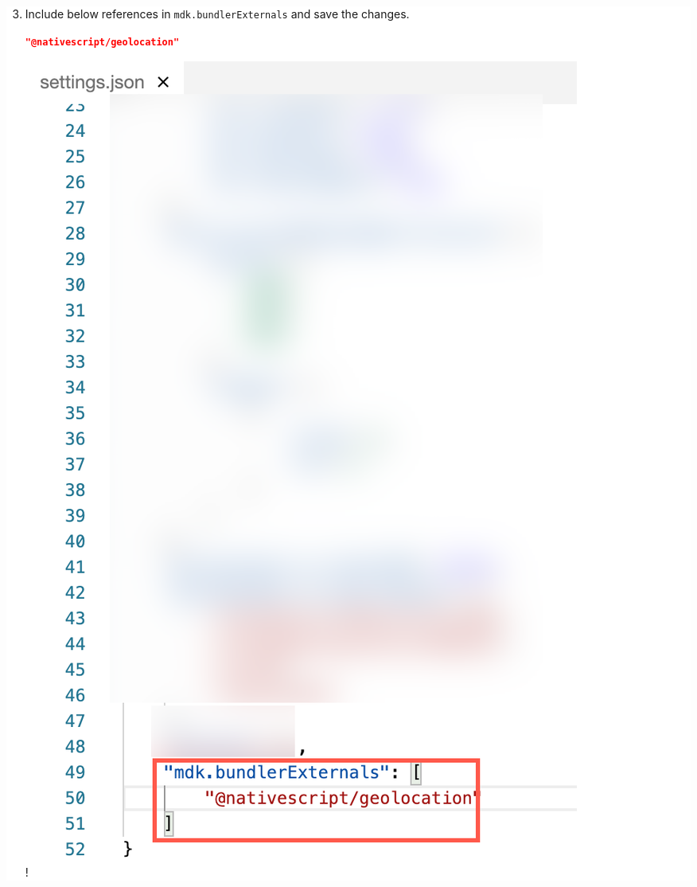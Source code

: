 3. Include below references in `mdk.bundlerExternals` and save the changes.

    ```JSON
    "@nativescript/geolocation"
    ```

     !![MDK](img-3.7.png)        
